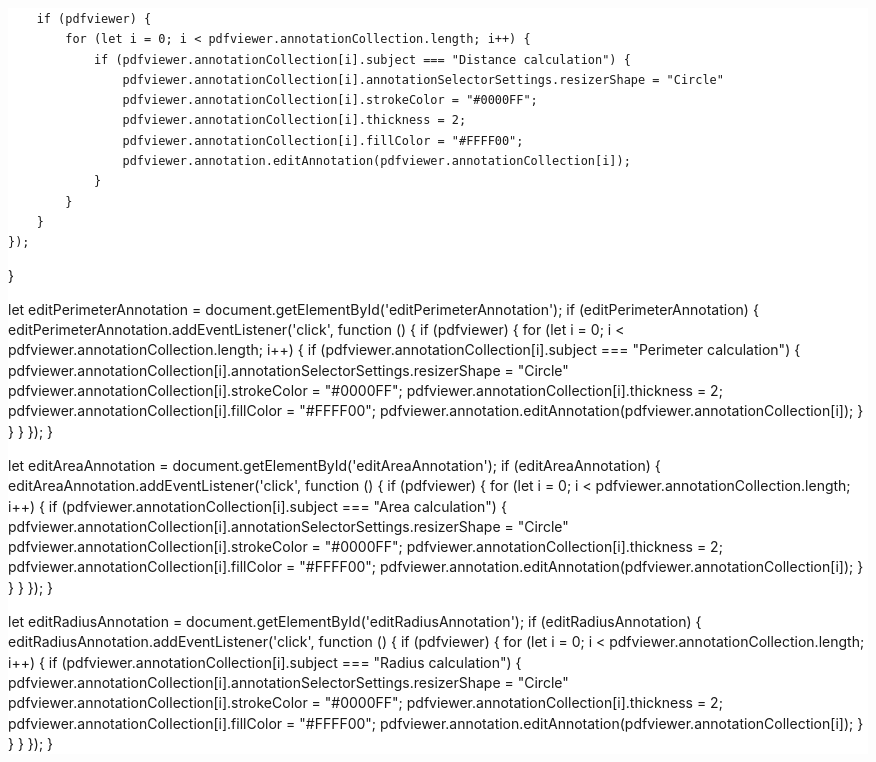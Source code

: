         if (pdfviewer) {
            for (let i = 0; i < pdfviewer.annotationCollection.length; i++) {
                if (pdfviewer.annotationCollection[i].subject === "Distance calculation") {
                    pdfviewer.annotationCollection[i].annotationSelectorSettings.resizerShape = "Circle"
                    pdfviewer.annotationCollection[i].strokeColor = "#0000FF";
                    pdfviewer.annotationCollection[i].thickness = 2;
                    pdfviewer.annotationCollection[i].fillColor = "#FFFF00";
                    pdfviewer.annotation.editAnnotation(pdfviewer.annotationCollection[i]);
                }
            }
        }
    });
}

let editPerimeterAnnotation = document.getElementById('editPerimeterAnnotation');
if (editPerimeterAnnotation) {
    editPerimeterAnnotation.addEventListener('click', function () {
        if (pdfviewer) {
            for (let i = 0; i < pdfviewer.annotationCollection.length; i++) {
                if (pdfviewer.annotationCollection[i].subject === "Perimeter calculation") {
                    pdfviewer.annotationCollection[i].annotationSelectorSettings.resizerShape = "Circle"
                    pdfviewer.annotationCollection[i].strokeColor = "#0000FF";
                    pdfviewer.annotationCollection[i].thickness = 2;
                    pdfviewer.annotationCollection[i].fillColor = "#FFFF00";
                    pdfviewer.annotation.editAnnotation(pdfviewer.annotationCollection[i]);
                }
            }
        }
    });
}

let editAreaAnnotation = document.getElementById('editAreaAnnotation');
if (editAreaAnnotation) {
    editAreaAnnotation.addEventListener('click', function () {
        if (pdfviewer) {
            for (let i = 0; i < pdfviewer.annotationCollection.length; i++) {
                if (pdfviewer.annotationCollection[i].subject === "Area calculation") {
                    pdfviewer.annotationCollection[i].annotationSelectorSettings.resizerShape = "Circle"
                    pdfviewer.annotationCollection[i].strokeColor = "#0000FF";
                    pdfviewer.annotationCollection[i].thickness = 2;
                    pdfviewer.annotationCollection[i].fillColor = "#FFFF00";
                    pdfviewer.annotation.editAnnotation(pdfviewer.annotationCollection[i]);
                }
            }
        }
    });
}

let editRadiusAnnotation = document.getElementById('editRadiusAnnotation');
if (editRadiusAnnotation) {
    editRadiusAnnotation.addEventListener('click', function () {
        if (pdfviewer) {
            for (let i = 0; i < pdfviewer.annotationCollection.length; i++) {
                if (pdfviewer.annotationCollection[i].subject === "Radius calculation") {
                    pdfviewer.annotationCollection[i].annotationSelectorSettings.resizerShape = "Circle"
                    pdfviewer.annotationCollection[i].strokeColor = "#0000FF";
                    pdfviewer.annotationCollection[i].thickness = 2;
                    pdfviewer.annotationCollection[i].fillColor = "#FFFF00";
                    pdfviewer.annotation.editAnnotation(pdfviewer.annotationCollection[i]);
                }
            }
        }
    });
}
